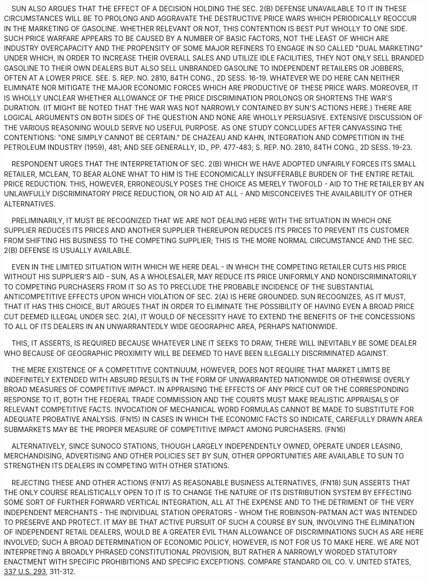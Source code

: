     SUN ALSO ARGUES THAT THE EFFECT OF A DECISION HOLDING THE SEC. 2(B) DEFENSE UNAVAILABLE TO IT IN THESE CIRCUMSTANCES WILL BE TO PROLONG AND AGGRAVATE THE DESTRUCTIVE PRICE WARS WHICH PERIODICALLY REOCCUR IN THE MARKETING OF GASOLINE.  WHETHER RELEVANT OR NOT, THIS CONTENTION IS BEST PUT WHOLLY TO ONE SIDE.  SUCH PRICE WARFARE APPEARS TO BE CAUSED BY A NUMBER OF BASIC FACTORS, NOT THE LEAST OF WHICH ARE INDUSTRY OVERCAPACITY AND THE PROPENSITY OF SOME MAJOR REFINERS TO ENGAGE IN SO CALLED "DUAL MARKETING" UNDER WHICH, IN ORDER TO INCREASE THEIR OVERALL SALES AND UTILIZE IDLE FACILITIES, THEY NOT ONLY SELL BRANDED GASOLINE TO THEIR OWN DEALERS BUT ALSO SELL UNBRANDED GASOLINE TO INDEPENDENT RETAILERS OR JOBBERS, OFTEN AT A LOWER PRICE.  SEE.  S. REP. NO. 2810, 84TH CONG., 2D SESS. 16-19.  WHATEVER WE DO HERE CAN NEITHER ELIMINATE NOR MITIGATE THE MAJOR ECONOMIC FORCES WHICH ARE PRODUCTIVE OF THESE PRICE WARS.  MOREOVER, IT IS WHOLLY UNCLEAR WHETHER ALLOWANCE OF THE PRICE DISCRIMINATION PROLONGS OR SHORTENS THE WAR'S DURATION.  (IT MIGHT BE NOTED THAT THE WAR WAS NOT NARROWLY CONTAINED BY SUN'S ACTIONS HERE.)  THERE ARE LOGICAL ARGUMENTS ON BOTH SIDES OF THE QUESTION AND NONE ARE WHOLLY PERSUASIVE.  EXTENSIVE DISCUSSION OF THE VARIOUS REASONING WOULD SERVE NO USEFUL PURPOSE.  AS ONE STUDY CONCLUDES AFTER CANVASSING THE CONTENTIONS:  "ONE SIMPLY CANNOT BE CERTAIN."  DE CHAZEAU AND KAHN, INTEGRATION AND COMPETITION IN THE PETROLEUM INDUSTRY (1959), 481; AND SEE GENERALLY, ID., PP. 477-483; S. REP. NO. 2810, 84TH CONG., 2D SESS. 19-23.

    RESPONDENT URGES THAT THE INTERPRETATION OF SEC. 2(B) WHICH WE HAVE ADOPTED UNFAIRLY FORCES ITS SMALL RETAILER, MCLEAN, TO BEAR ALONE WHAT TO HIM IS THE ECONOMICALLY INSUFFERABLE BURDEN OF THE ENTIRE RETAIL PRICE REDUCTION.  THIS, HOWEVER, ERRONEOUSLY POSES THE CHOICE AS MERELY TWOFOLD - AID TO THE RETAILER BY AN UNLAWFULLY DISCRIMINATORY PRICE REDUCTION, OR NO AID AT ALL - AND MISCONCEIVES THE AVAILABILITY OF OTHER ALTERNATIVES.

    PRELIMINARILY, IT MUST BE RECOGNIZED THAT WE ARE NOT DEALING HERE WITH THE SITUATION IN WHICH ONE SUPPLIER REDUCES ITS PRICES AND ANOTHER SUPPLIER THEREUPON REDUCES ITS PRICES TO PREVENT ITS CUSTOMER FROM SHIFTING HIS BUSINESS TO THE COMPETING SUPPLIER; THIS IS THE MORE NORMAL CIRCUMSTANCE AND THE SEC. 2(B) DEFENSE IS USUALLY AVAILABLE.

    EVEN IN THE LIMITED SITUATION WITH WHICH WE HERE DEAL - IN WHICH THE COMPETING RETAILER CUTS HIS PRICE WITHOUT HIS SUPPLIER'S AID - SUN, AS A WHOLESALER, MAY REDUCE ITS PRICE UNIFORMLY AND NONDISCRIMINATORILY TO COMPETING PURCHASERS FROM IT SO AS TO PRECLUDE THE PROBABLE INCIDENCE OF THE SUBSTANTIAL ANTICOMPETITIVE EFFECTS UPON WHICH VIOLATION OF SEC. 2(A) IS HERE GROUNDED.  SUN RECOGNIZES, AS IT MUST, THAT IT HAS THIS CHOICE, BUT ARGUES THAT IN ORDER TO ELIMINATE THE POSSIBILITY OF HAVING EVEN A BROAD PRICE CUT DEEMED ILLEGAL UNDER SEC. 2(A), IT WOULD OF NECESSITY HAVE TO EXTEND THE BENEFITS OF THE CONCESSIONS TO ALL OF ITS DEALERS IN AN UNWARRANTEDLY WIDE GEOGRAPHIC AREA, PERHAPS NATIONWIDE.

    THIS, IT ASSERTS, IS REQUIRED BECAUSE WHATEVER LINE IT SEEKS TO DRAW, THERE WILL INEVITABLY BE SOME DEALER WHO BECAUSE OF GEOGRAPHIC PROXIMITY WILL BE DEEMED TO HAVE BEEN ILLEGALLY DISCRIMINATED AGAINST.

    THE MERE EXISTENCE OF A COMPETITIVE CONTINUUM, HOWEVER, DOES NOT REQUIRE THAT MARKET LIMITS BE INDEFINITELY EXTENDED WITH ABSURD RESULTS IN THE FORM OF UNWARRANTED NATIONWIDE OR OTHERWISE OVERLY BROAD MEASURES OF COMPETITIVE IMPACT.  IN APPRAISING THE EFFECTS OF ANY PRICE CUT OR THE CORRESPONDING RESPONSE TO IT, BOTH THE FEDERAL TRADE COMMISSION AND THE COURTS MUST MAKE REALISTIC APPRAISALS OF RELEVANT COMPETITIVE FACTS.  INVOCATION OF MECHANICAL WORD FORMULAS CANNOT BE MADE TO SUBSTITUTE FOR ADEQUATE PROBATIVE ANALYSIS.  (FN15)  IN CASES IN WHICH THE ECONOMIC FACTS SO INDICATE, CAREFULLY DRAWN AREA SUBMARKETS MAY BE THE PROPER MEASURE OF COMPETITIVE IMPACT AMONG PURCHASERS.  (FN16)

    ALTERNATIVELY, SINCE SUNOCO STATIONS, THOUGH LARGELY INDEPENDENTLY OWNED, OPERATE UNDER LEASING, MERCHANDISING, ADVERTISING AND OTHER POLICIES SET BY SUN, OTHER OPPORTUNITIES ARE AVAILABLE TO SUN TO STRENGTHEN ITS DEALERS IN COMPETING WITH OTHER STATIONS.

    REJECTING THESE AND OTHER ACTIONS (FN17) AS REASONABLE BUSINESS ALTERNATIVES, (FN18) SUN ASSERTS THAT THE ONLY COURSE REALISTICALLY OPEN TO IT IS TO CHANGE THE NATURE OF ITS DISTRIBUTION SYSTEM BY EFFECTING SOME SORT OF FURTHER FORWARD VERTICAL INTEGRATION, ALL AT THE EXPENSE AND TO THE DETRIMENT OF THE VERY INDEPENDENT MERCHANTS - THE INDIVIDUAL STATION OPERATORS - WHOM THE ROBINSON-PATMAN ACT WAS INTENDED TO PRESERVE AND PROTECT.  IT MAY BE THAT ACTIVE PURSUIT OF SUCH A COURSE BY SUN, INVOLVING THE ELIMINATION OF INDEPENDENT RETAIL DEALERS, WOULD BE A GREATER EVIL THAN ALLOWANCE OF DISCRIMINATIONS SUCH AS ARE HERE INVOLVED; SUCH A BROAD DETERMINATION OF ECONOMIC POLICY, HOWEVER, IS NOT FOR US TO MAKE HERE.  WE ARE NOT INTERPRETING A BROADLY PHRASED CONSTITUTIONAL PROVISION, BUT RATHER A NARROWLY WORDED STATUTORY ENACTMENT WITH SPECIFIC PROHIBITIONS AND SPECIFIC EXCEPTIONS.  COMPARE STANDARD OIL CO. V. UNITED STATES, [337 U.S. 293][/us/courts/scotus/usReporter/337/293], 311-312.


[/us/courts/scotus/usReporter/371/505]: https://publicdocs.github.io/go/links?ns=uslm-x&ref=%2Fus%2Fcourts%2Fscotus%2FusReporter%2F371%2F505
[/us/courts/scotus/usReporter/368/984]: https://publicdocs.github.io/go/links?ns=uslm-x&ref=%2Fus%2Fcourts%2Fscotus%2FusReporter%2F368%2F984
[/us/courts/scotus/usReporter/353/965]: https://publicdocs.github.io/go/links?ns=uslm-x&ref=%2Fus%2Fcourts%2Fscotus%2FusReporter%2F353%2F965
[/us/courts/scotus/usReporter/340/231]: https://publicdocs.github.io/go/links?ns=uslm-x&ref=%2Fus%2Fcourts%2Fscotus%2FusReporter%2F340%2F231
[/us/courts/scotus/usReporter/341/384]: https://publicdocs.github.io/go/links?ns=uslm-x&ref=%2Fus%2Fcourts%2Fscotus%2FusReporter%2F341%2F384
[/us/stat/38/730]: https://publicdocs.github.io/go/links?ns=uslm&ref=%2Fus%2Fstat%2F38%2F730
[/us/courts/scotus/usReporter/337/293]: https://publicdocs.github.io/go/links?ns=uslm-x&ref=%2Fus%2Fcourts%2Fscotus%2FusReporter%2F337%2F293
[/us/stat/38/730]: https://publicdocs.github.io/go/links?ns=uslm&ref=%2Fus%2Fstat%2F38%2F730
[/us/stat/49/1526]: https://publicdocs.github.io/go/links?ns=uslm&ref=%2Fus%2Fstat%2F49%2F1526
[/us/usc/t15/s13]: https://publicdocs.github.io/go/links?ns=uslm&ref=%2Fus%2Fusc%2Ft15%2Fs13
[/us/stat/49/1526]: https://publicdocs.github.io/go/links?ns=uslm&ref=%2Fus%2Fstat%2F49%2F1526
[/us/usc/t15/s13]: https://publicdocs.github.io/go/links?ns=uslm&ref=%2Fus%2Fusc%2Ft15%2Fs13
[/us/stat/38/719]: https://publicdocs.github.io/go/links?ns=uslm&ref=%2Fus%2Fstat%2F38%2F719
[/us/stat/52/111]: https://publicdocs.github.io/go/links?ns=uslm&ref=%2Fus%2Fstat%2F52%2F111
[/us/usc/t15/s45]: https://publicdocs.github.io/go/links?ns=uslm&ref=%2Fus%2Fusc%2Ft15%2Fs45
[/us/courts/scotus/usReporter/363/536]: https://publicdocs.github.io/go/links?ns=uslm-x&ref=%2Fus%2Fcourts%2Fscotus%2FusReporter%2F363%2F536